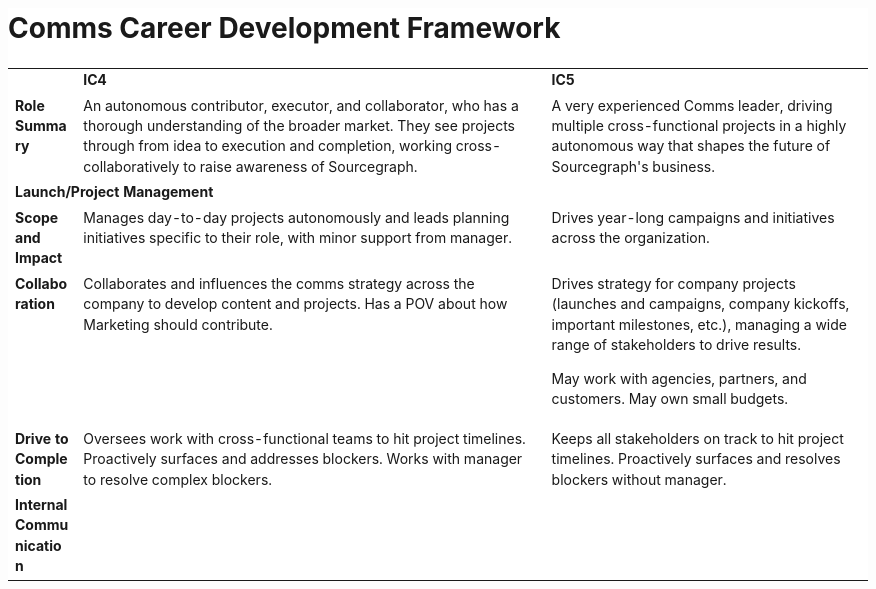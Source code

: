 # Comms Career Development Framework



<table>
  <tr>
   <td>
   </td>
   <td><strong>IC4</strong>
   </td>
   <td><strong>IC5</strong>
   </td>
  </tr>
  <tr>
   <td><strong>Role Summary</strong>
   </td>
   <td>An autonomous contributor, executor, and collaborator, who has a thorough understanding of the broader market. They see projects through from idea to execution and completion, working cross-collaboratively to raise awareness of Sourcegraph.
   </td>
   <td>A very experienced Comms leader, driving multiple cross-functional projects in a highly autonomous way that shapes the future of Sourcegraph's business.
   </td>
  </tr>
  <tr>
   <td colspan="3" ><strong>Launch/Project Management</strong>
   </td>
  </tr>
  <tr>
   <td><strong>Scope and Impact</strong>
   </td>
   <td>Manages day-to-day projects autonomously and leads planning initiatives specific to their role, with minor support from manager.
   </td>
   <td>Drives year-long campaigns and initiatives across the organization.
   </td>
  </tr>
  <tr>
   <td><strong>Collaboration</strong>
   </td>
   <td>Collaborates and influences the comms strategy across the company to develop content and projects. Has a POV about how Marketing should contribute.
   </td>
   <td>Drives strategy for company projects (launches and campaigns, company kickoffs, important milestones, etc.), managing a wide range of stakeholders to drive results.
<p>
May work with agencies, partners, and customers. May own small budgets.
   </td>
  </tr>
  <tr>
   <td><strong>Drive to Completion</strong>
   </td>
   <td>Oversees work with cross-functional teams to hit project timelines. Proactively surfaces and addresses blockers. Works with manager to resolve complex blockers.
   </td>
   <td>Keeps all stakeholders on track to hit project timelines. Proactively surfaces and resolves blockers without manager.
   </td>
  </tr>
  <tr>
   <td><strong>Internal Communication</strong>
   </td>